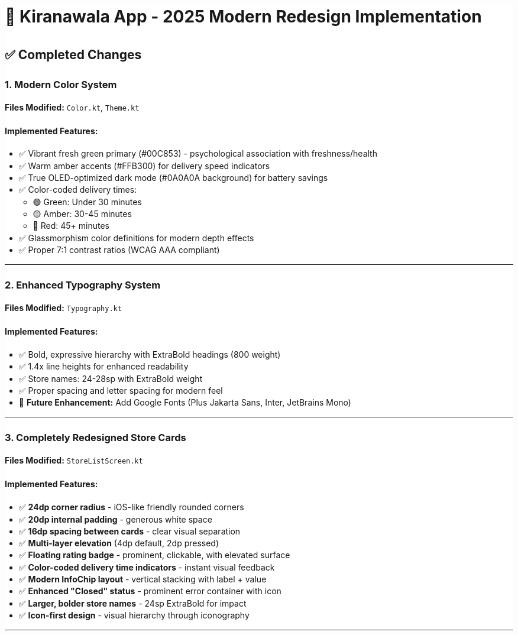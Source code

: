 # 🚀 Kiranawala App - 2025 Modern Redesign Implementation

## ✅ Completed Changes

### 1. **Modern Color System** 
**Files Modified:** `Color.kt`, `Theme.kt`

#### Implemented Features:
- ✅ Vibrant fresh green primary (#00C853) - psychological association with freshness/health
- ✅ Warm amber accents (#FFB300) for delivery speed indicators
- ✅ True OLED-optimized dark mode (#0A0A0A background) for battery savings
- ✅ Color-coded delivery times:
  - 🟢 Green: Under 30 minutes
  - 🟡 Amber: 30-45 minutes  
  - 🔴 Red: 45+ minutes
- ✅ Glassmorphism color definitions for modern depth effects
- ✅ Proper 7:1 contrast ratios (WCAG AAA compliant)

---

### 2. **Enhanced Typography System**
**Files Modified:** `Typography.kt`

#### Implemented Features:
- ✅ Bold, expressive hierarchy with ExtraBold headings (800 weight)
- ✅ 1.4x line heights for enhanced readability
- ✅ Store names: 24-28sp with ExtraBold weight
- ✅ Proper spacing and letter spacing for modern feel
- 📝 **Future Enhancement:** Add Google Fonts (Plus Jakarta Sans, Inter, JetBrains Mono)

---

### 3. **Completely Redesigned Store Cards**
**Files Modified:** `StoreListScreen.kt`

#### Implemented Features:
- ✅ **24dp corner radius** - iOS-like friendly rounded corners
- ✅ **20dp internal padding** - generous white space
- ✅ **16dp spacing between cards** - clear visual separation
- ✅ **Multi-layer elevation** (4dp default, 2dp pressed)
- ✅ **Floating rating badge** - prominent, clickable, with elevated surface
- ✅ **Color-coded delivery time indicators** - instant visual feedback
- ✅ **Modern InfoChip layout** - vertical stacking with label + value
- ✅ **Enhanced "Closed" status** - prominent error container with icon
- ✅ **Larger, bolder store names** - 24sp ExtraBold for impact
- ✅ **Icon-first design** - visual hierarchy through iconography

---
